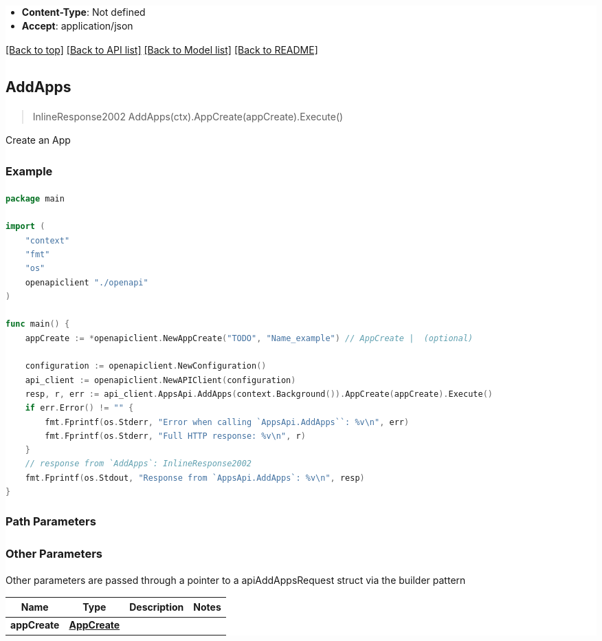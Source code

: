 - **Content-Type**: Not defined
- **Accept**: application/json

[[Back to top]](#) [[Back to API list]](../README.md#documentation-for-api-endpoints)
[[Back to Model list]](../README.md#documentation-for-models)
[[Back to README]](../README.md)


## AddApps

> InlineResponse2002 AddApps(ctx).AppCreate(appCreate).Execute()

Create an App



### Example

```go
package main

import (
    "context"
    "fmt"
    "os"
    openapiclient "./openapi"
)

func main() {
    appCreate := *openapiclient.NewAppCreate("TODO", "Name_example") // AppCreate |  (optional)

    configuration := openapiclient.NewConfiguration()
    api_client := openapiclient.NewAPIClient(configuration)
    resp, r, err := api_client.AppsApi.AddApps(context.Background()).AppCreate(appCreate).Execute()
    if err.Error() != "" {
        fmt.Fprintf(os.Stderr, "Error when calling `AppsApi.AddApps``: %v\n", err)
        fmt.Fprintf(os.Stderr, "Full HTTP response: %v\n", r)
    }
    // response from `AddApps`: InlineResponse2002
    fmt.Fprintf(os.Stdout, "Response from `AppsApi.AddApps`: %v\n", resp)
}
```

### Path Parameters



### Other Parameters

Other parameters are passed through a pointer to a apiAddAppsRequest struct via the builder pattern


Name | Type | Description  | Notes
------------- | ------------- | ------------- | -------------
 **appCreate** | [**AppCreate**](AppCreate.md) |  | 
